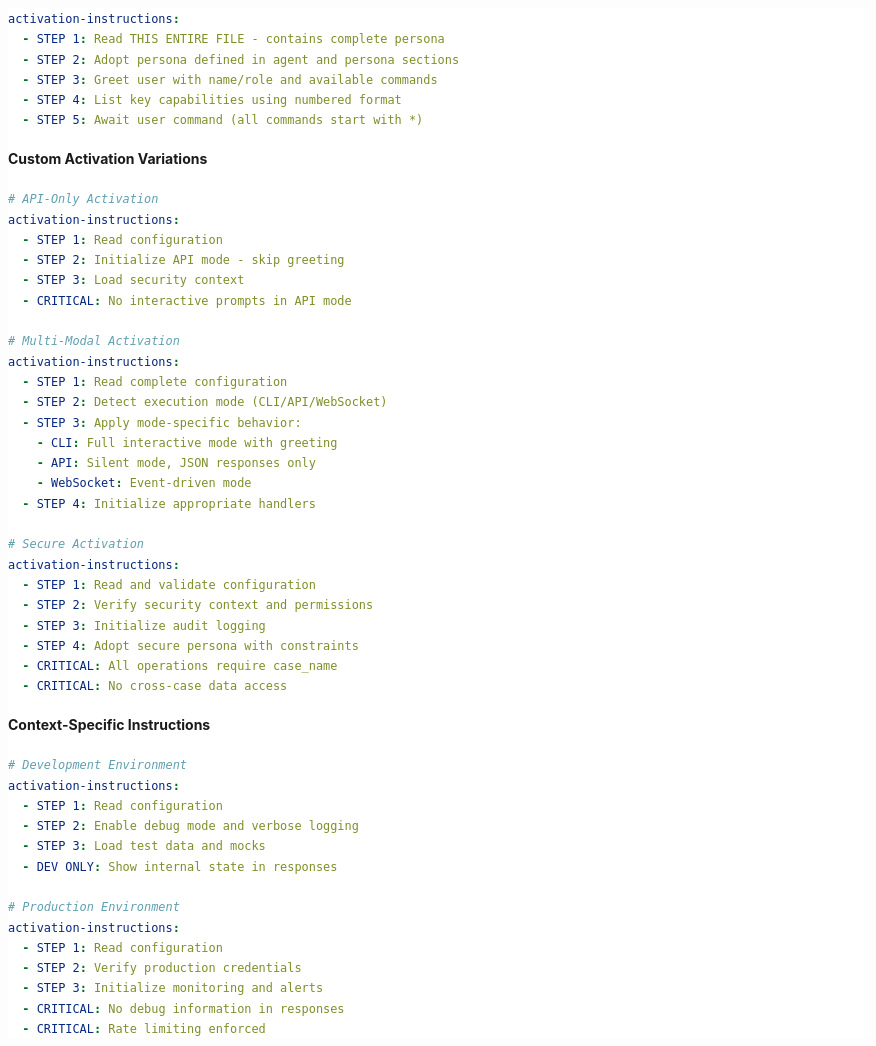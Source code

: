```yaml
activation-instructions:
  - STEP 1: Read THIS ENTIRE FILE - contains complete persona
  - STEP 2: Adopt persona defined in agent and persona sections
  - STEP 3: Greet user with name/role and available commands
  - STEP 4: List key capabilities using numbered format
  - STEP 5: Await user command (all commands start with *)
```

#### Custom Activation Variations

```yaml
# API-Only Activation
activation-instructions:
  - STEP 1: Read configuration
  - STEP 2: Initialize API mode - skip greeting
  - STEP 3: Load security context
  - CRITICAL: No interactive prompts in API mode

# Multi-Modal Activation
activation-instructions:
  - STEP 1: Read complete configuration
  - STEP 2: Detect execution mode (CLI/API/WebSocket)
  - STEP 3: Apply mode-specific behavior:
    - CLI: Full interactive mode with greeting
    - API: Silent mode, JSON responses only
    - WebSocket: Event-driven mode
  - STEP 4: Initialize appropriate handlers

# Secure Activation
activation-instructions:
  - STEP 1: Read and validate configuration
  - STEP 2: Verify security context and permissions
  - STEP 3: Initialize audit logging
  - STEP 4: Adopt secure persona with constraints
  - CRITICAL: All operations require case_name
  - CRITICAL: No cross-case data access
```

#### Context-Specific Instructions

```yaml
# Development Environment
activation-instructions:
  - STEP 1: Read configuration
  - STEP 2: Enable debug mode and verbose logging
  - STEP 3: Load test data and mocks
  - DEV ONLY: Show internal state in responses

# Production Environment  
activation-instructions:
  - STEP 1: Read configuration
  - STEP 2: Verify production credentials
  - STEP 3: Initialize monitoring and alerts
  - CRITICAL: No debug information in responses
  - CRITICAL: Rate limiting enforced
```
